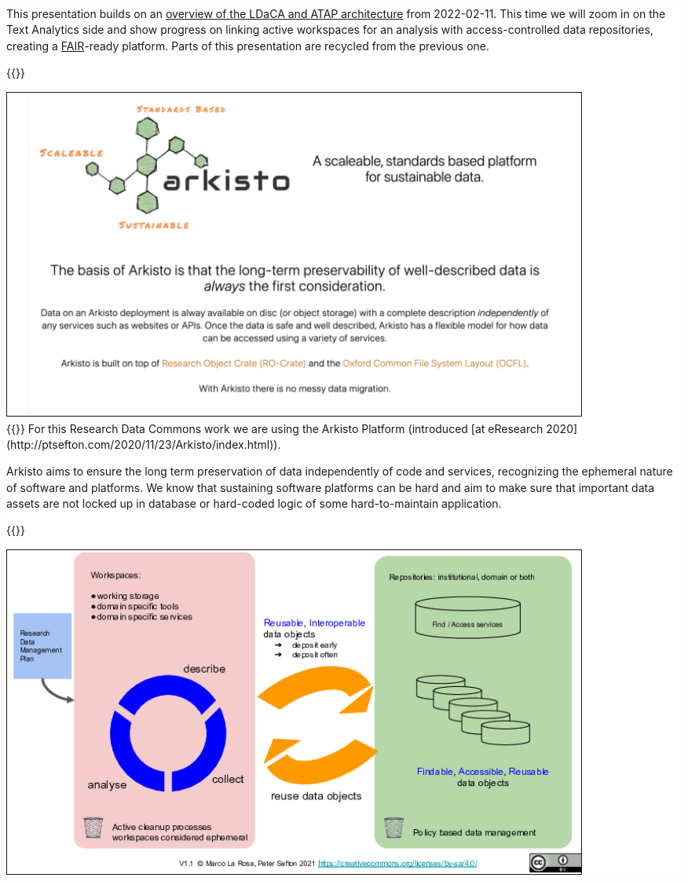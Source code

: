 This presentation builds on an [overview of the LDaCA and ATAP architecture](https://www.ldaca.edu.au/posts/rdc-tech-meeting) from 2022-02-11. This time we will zoom in on the Text Analytics side and show progress on linking active workspaces for an analysis with access-controlled data repositories, creating a [FAIR]-ready platform. Parts of this presentation are recycled from the previous one.

[fair]: https://www.nature.com/articles/sdata201618

{{<raw>}}

<section typeof='http://purl.org/ontology/bibo/Slide'>
<img src='Slide1.png' alt='  ' title='Slide: 1' border='1'  width='85%%'/>
</section>
{{</raw>}}
For this Research Data Commons work we are using the Arkisto Platform (introduced [at eResearch 2020](http://ptsefton.com/2020/11/23/Arkisto/index.html)).

Arkisto aims to ensure the long term preservation of data independently of code and services, recognizing the ephemeral nature of software and platforms. We know that sustaining software platforms can be hard and aim to make sure that important data assets are not locked up in database or hard-coded logic of some hard-to-maintain application.

{{<raw>}}

<section typeof='http://purl.org/ontology/bibo/Slide'>
<img src='Slide2.png' alt='  Repositories: institutional, domain or both       Find / Access services Research Data Management Plan Workspaces:  working storage domain specific tools domain specific services collect describe analyse Reusable, Interoperable  data objects deposit early deposit often Findable, Accessible, Reusable data objects reuse data objects V1.1  © Marco La Rosa, Peter Sefton 2021 https://creativecommons.org/licenses/by-sa/4.0/   🗑️ Active cleanup processes  workspaces considered ephemeral 🗑️ Policy based data management ' title='Slide: 2' border='1'  width='85%%'/>
</section>

[atap data repository]: https://data.atap.edu.au/
[ardc nectar research cloud]: https://ardc.edu.au/services/nectar-research-cloud/